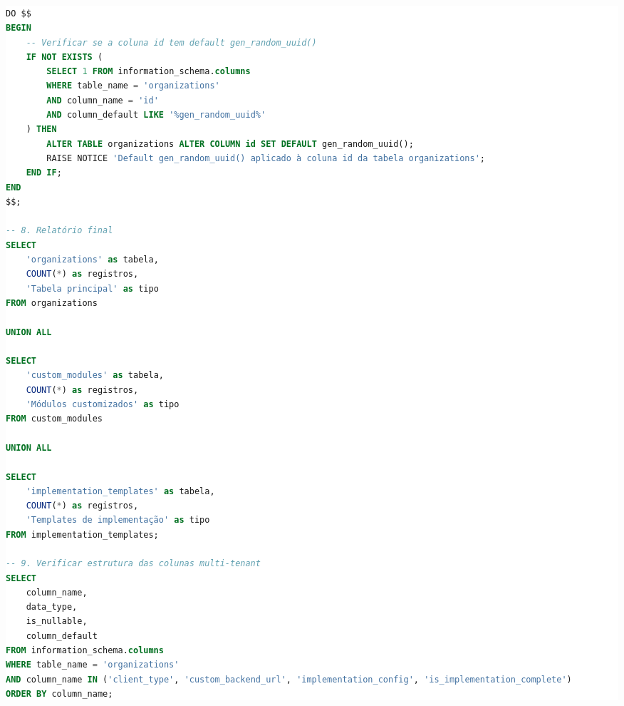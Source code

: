 ```sql
DO $$
BEGIN
    -- Verificar se a coluna id tem default gen_random_uuid()
    IF NOT EXISTS (
        SELECT 1 FROM information_schema.columns 
        WHERE table_name = 'organizations' 
        AND column_name = 'id' 
        AND column_default LIKE '%gen_random_uuid%'
    ) THEN
        ALTER TABLE organizations ALTER COLUMN id SET DEFAULT gen_random_uuid();
        RAISE NOTICE 'Default gen_random_uuid() aplicado à coluna id da tabela organizations';
    END IF;
END
$$;

-- 8. Relatório final
SELECT 
    'organizations' as tabela,
    COUNT(*) as registros,
    'Tabela principal' as tipo
FROM organizations

UNION ALL

SELECT 
    'custom_modules' as tabela,
    COUNT(*) as registros,
    'Módulos customizados' as tipo
FROM custom_modules

UNION ALL

SELECT 
    'implementation_templates' as tabela,
    COUNT(*) as registros,
    'Templates de implementação' as tipo
FROM implementation_templates;

-- 9. Verificar estrutura das colunas multi-tenant
SELECT 
    column_name,
    data_type,
    is_nullable,
    column_default
FROM information_schema.columns 
WHERE table_name = 'organizations' 
AND column_name IN ('client_type', 'custom_backend_url', 'implementation_config', 'is_implementation_complete')
ORDER BY column_name;
```
